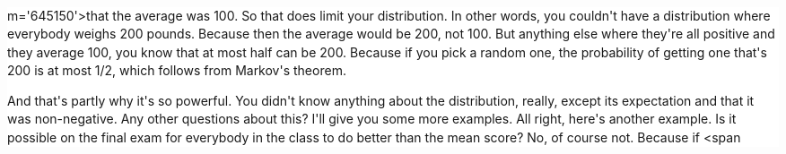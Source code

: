   m='645150'>that</span> <span m='645310'>the</span> <span
  m='645470'>average</span> <span m='645870'>was</span> <span
  m='646000'>100.</span> <span m='647490'>So</span> <span m='647650'>that</span>
  <span m='647890'>does</span> <span m='648130'>limit</span> <span
  m='648510'>your</span> <span m='648620'>distribution.</span> <span
  m='650620'>In</span> <span m='650670'>other</span> <span
  m='650820'>words,</span> <span m='651090'>you</span> <span
  m='651190'>couldn't</span> <span m='651370'>have</span> <span
  m='651530'>a</span> <span m='651570'>distribution</span> <span
  m='652160'>where</span> <span m='652260'>everybody</span> <span
  m='652650'>weighs</span> <span m='652910'>200</span> <span
  m='653230'>pounds.</span> <span m='654520'>Because</span> <span
  m='654720'>then</span> <span m='654820'>the</span> <span
  m='654950'>average</span> <span m='655260'>would</span> <span
  m='655350'>be</span> <span m='655430'>200,</span> <span m='655930'>not</span>
  <span m='656230'>100.</span> <span m='658380'>But</span> <span
  m='658580'>anything</span> <span m='659000'>else</span> <span
  m='659550'>where</span> <span m='660080'>they're</span> <span
  m='660350'>all</span> <span m='660520'>positive</span> <span
  m='661060'>and</span> <span m='661120'>they</span> <span
  m='661220'>average</span> <span m='661550'>100,</span> <span
  m='662560'>you</span> <span m='662710'>know</span> <span
  m='663190'>that</span> <span m='663310'>at</span> <span m='663400'>most</span>
  <span m='664150'>half</span> <span m='664610'>can</span> <span
  m='664750'>be</span> <span m='664850'>200.</span> <span
  m='666080'>Because</span> <span m='666620'>if</span> <span
  m='666720'>you</span> <span m='666800'>pick</span> <span m='666980'>a</span>
  <span m='667060'>random</span> <span m='667450'>one,</span> <span
  m='667620'>the</span> <span m='667690'>probability</span> <span
  m='668270'>of</span> <span m='668370'>getting</span> <span
  m='669040'>one</span> <span m='669270'>that's</span> <span
  m='669430'>200</span> <span m='669810'>is</span> <span m='669900'>at</span>
  <span m='670030'>most</span> <span m='670620'>1/2,</span> <span
  m='672200'>which</span> <span m='672430'>follows</span> <span
  m='672920'>from</span> <span m='673250'>Markov's</span> <span
  m='673740'>theorem.</span> </p><p><span m='673860'>And</span> <span
  m='673950'>that's</span> <span m='674120'>partly</span> <span
  m='674480'>why</span> <span m='674690'>it's</span> <span m='675790'>so</span>
  <span m='676010'>powerful.</span> <span m='677330'>You</span> <span
  m='677460'>didn't</span> <span m='677690'>know</span> <span
  m='677990'>anything</span> <span m='678180'>about</span> <span
  m='678340'>the</span> <span m='678410'>distribution,</span> <span
  m='678980'>really,</span> <span m='679340'>except</span> <span
  m='680270'>its</span> <span m='680470'>expectation</span> <span
  m='681700'>and</span> <span m='681960'>that</span> <span m='682050'>it</span>
  <span m='682110'>was</span> <span m='682220'>non-negative.</span> <span
  m='684470'>Any</span> <span m='684650'>other</span> <span
  m='684790'>questions</span> <span m='686850'>about</span> <span
  m='687100'>this?</span> <span m='687975'>I'll give you</span> <span
  m='688420'>some</span> <span m='688690'>more</span> <span
  m='688840'>examples.</span> <span m='689690'>All right,</span> <span
  m='690090'>here's</span> <span m='690240'>another</span> <span
  m='690450'>example.</span> <span m='691850'>Is</span> <span
  m='692070'>it</span> <span m='692210'>possible</span> <span
  m='692740'>on</span> <span m='692860'>the</span> <span m='692920'>final</span>
  <span m='693270'>exam</span> <span m='694700'>for</span> <span
  m='694970'>everybody</span> <span m='695480'>in</span> <span
  m='695560'>the</span> <span m='695630'>class</span> <span m='696070'>to</span>
  <span m='696190'>do</span> <span m='696320'>better</span> <span
  m='696640'>than</span> <span m='696790'>the</span> <span
  m='696860'>mean</span> <span m='697220'>score?</span> <span
  m='699670'>No,</span> <span m='699950'>of</span> <span
  m='700020'>course</span> <span m='700300'>not.</span> <span
  m='700550'>Because</span> <span m='700850'>if</span> <span